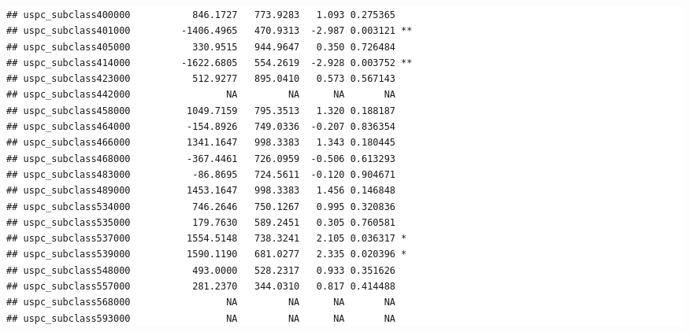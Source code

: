     ## uspc_subclass400000           846.1727   773.9283   1.093 0.275365    
    ## uspc_subclass401000         -1406.4965   470.9313  -2.987 0.003121 ** 
    ## uspc_subclass405000           330.9515   944.9647   0.350 0.726484    
    ## uspc_subclass414000         -1622.6805   554.2619  -2.928 0.003752 ** 
    ## uspc_subclass423000           512.9277   895.0410   0.573 0.567143    
    ## uspc_subclass442000                 NA         NA      NA       NA    
    ## uspc_subclass458000          1049.7159   795.3513   1.320 0.188187    
    ## uspc_subclass464000          -154.8926   749.0336  -0.207 0.836354    
    ## uspc_subclass466000          1341.1647   998.3383   1.343 0.180445    
    ## uspc_subclass468000          -367.4461   726.0959  -0.506 0.613293    
    ## uspc_subclass483000           -86.8695   724.5611  -0.120 0.904671    
    ## uspc_subclass489000          1453.1647   998.3383   1.456 0.146848    
    ## uspc_subclass534000           746.2646   750.1267   0.995 0.320836    
    ## uspc_subclass535000           179.7630   589.2451   0.305 0.760581    
    ## uspc_subclass537000          1554.5148   738.3241   2.105 0.036317 *  
    ## uspc_subclass539000          1590.1190   681.0277   2.335 0.020396 *  
    ## uspc_subclass548000           493.0000   528.2317   0.933 0.351626    
    ## uspc_subclass557000           281.2370   344.0310   0.817 0.414488    
    ## uspc_subclass568000                 NA         NA      NA       NA    
    ## uspc_subclass593000                 NA         NA      NA       NA    